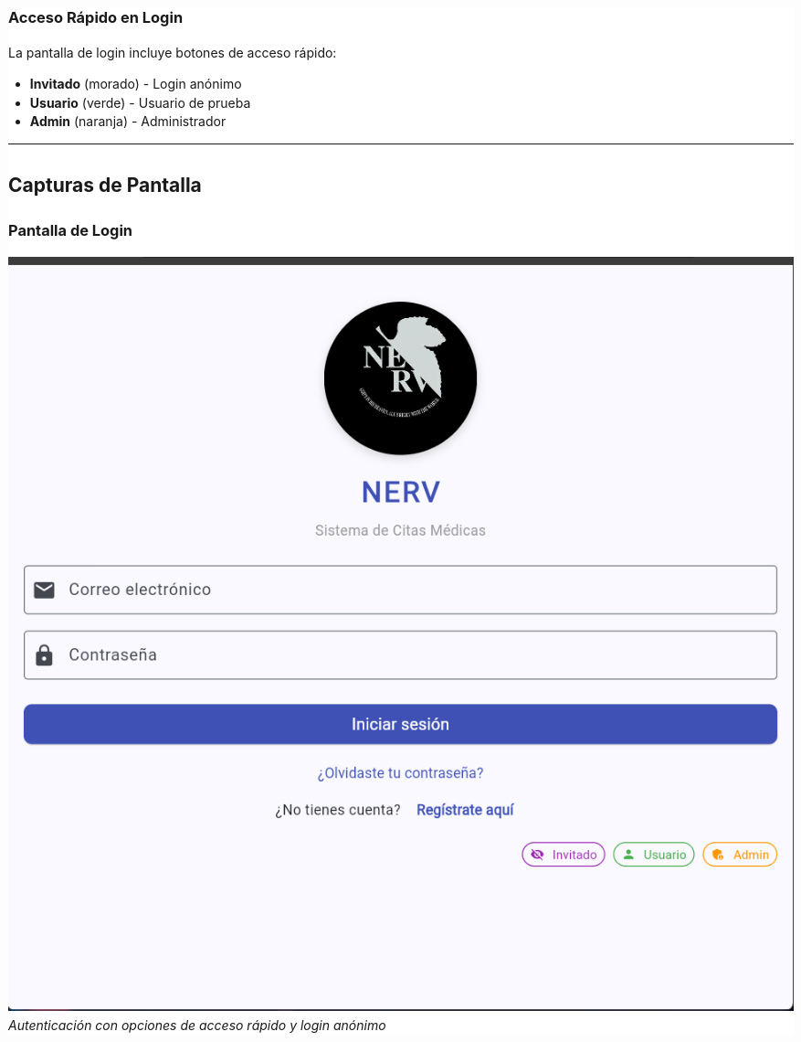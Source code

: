 ### Acceso Rápido en Login

La pantalla de login incluye botones de acceso rápido:

- **Invitado** (morado) - Login anónimo
- **Usuario** (verde) - Usuario de prueba
- **Admin** (naranja) - Administrador

---

## Capturas de Pantalla

### Pantalla de Login
![Login](assets/images/screenshot_login.png)
*Autenticación con opciones de acceso rápido y login anónimo*

